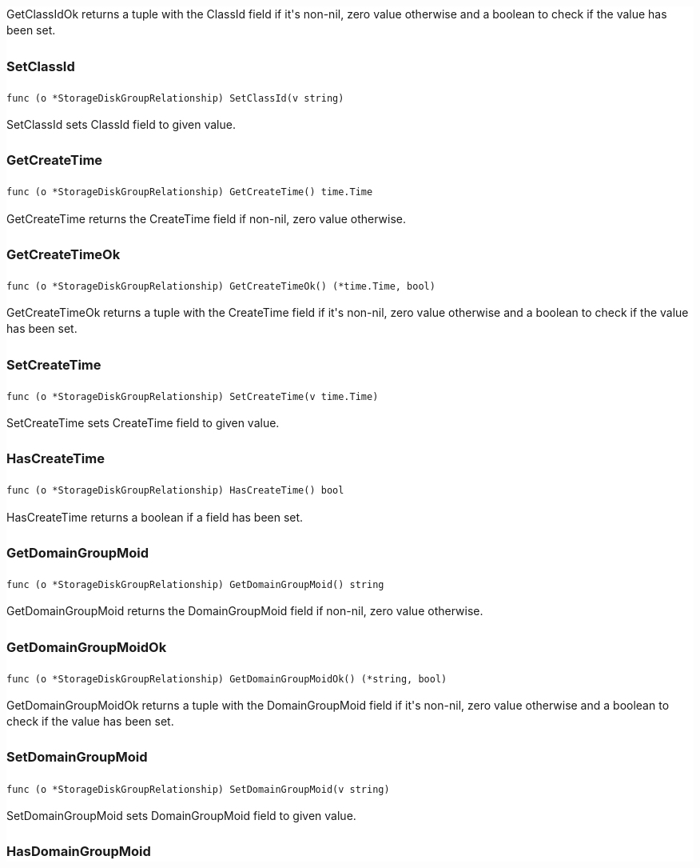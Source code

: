 GetClassIdOk returns a tuple with the ClassId field if it's non-nil, zero value otherwise
and a boolean to check if the value has been set.

### SetClassId

`func (o *StorageDiskGroupRelationship) SetClassId(v string)`

SetClassId sets ClassId field to given value.


### GetCreateTime

`func (o *StorageDiskGroupRelationship) GetCreateTime() time.Time`

GetCreateTime returns the CreateTime field if non-nil, zero value otherwise.

### GetCreateTimeOk

`func (o *StorageDiskGroupRelationship) GetCreateTimeOk() (*time.Time, bool)`

GetCreateTimeOk returns a tuple with the CreateTime field if it's non-nil, zero value otherwise
and a boolean to check if the value has been set.

### SetCreateTime

`func (o *StorageDiskGroupRelationship) SetCreateTime(v time.Time)`

SetCreateTime sets CreateTime field to given value.

### HasCreateTime

`func (o *StorageDiskGroupRelationship) HasCreateTime() bool`

HasCreateTime returns a boolean if a field has been set.

### GetDomainGroupMoid

`func (o *StorageDiskGroupRelationship) GetDomainGroupMoid() string`

GetDomainGroupMoid returns the DomainGroupMoid field if non-nil, zero value otherwise.

### GetDomainGroupMoidOk

`func (o *StorageDiskGroupRelationship) GetDomainGroupMoidOk() (*string, bool)`

GetDomainGroupMoidOk returns a tuple with the DomainGroupMoid field if it's non-nil, zero value otherwise
and a boolean to check if the value has been set.

### SetDomainGroupMoid

`func (o *StorageDiskGroupRelationship) SetDomainGroupMoid(v string)`

SetDomainGroupMoid sets DomainGroupMoid field to given value.

### HasDomainGroupMoid
